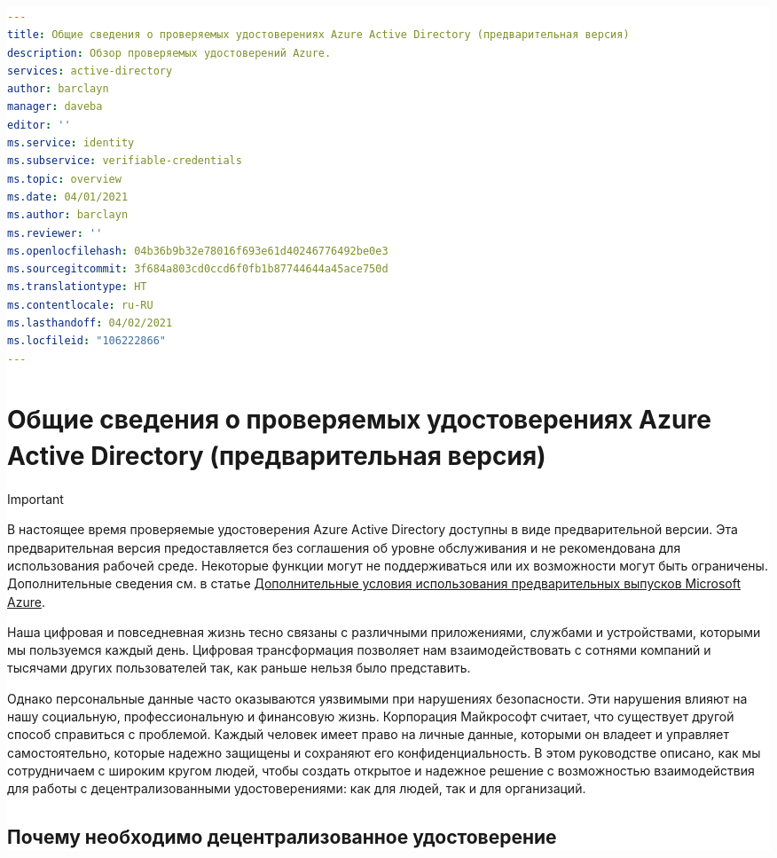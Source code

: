 ```yaml
---
title: Общие сведения о проверяемых удостоверениях Azure Active Directory (предварительная версия)
description: Обзор проверяемых удостоверений Azure.
services: active-directory
author: barclayn
manager: daveba
editor: ''
ms.service: identity
ms.subservice: verifiable-credentials
ms.topic: overview
ms.date: 04/01/2021
ms.author: barclayn
ms.reviewer: ''
ms.openlocfilehash: 04b36b9b32e78016f693e61d40246776492be0e3
ms.sourcegitcommit: 3f684a803cd0ccd6f0fb1b87744644a45ace750d
ms.translationtype: HT
ms.contentlocale: ru-RU
ms.lasthandoff: 04/02/2021
ms.locfileid: "106222866"
---
```

# <a name="introduction-to-azure-active-directory-verifiable-credentials-preview"></a>Общие сведения о проверяемых удостоверениях Azure Active Directory (предварительная версия)

> [!IMPORTANT]
> В настоящее время проверяемые удостоверения Azure Active Directory доступны в виде предварительной версии.
> Эта предварительная версия предоставляется без соглашения об уровне обслуживания и не рекомендована для использования рабочей среде. Некоторые функции могут не поддерживаться или их возможности могут быть ограничены. Дополнительные сведения см. в статье [Дополнительные условия использования предварительных выпусков Microsoft Azure](https://azure.microsoft.com/support/legal/preview-supplemental-terms/).

Наша цифровая и повседневная жизнь тесно связаны с различными приложениями, службами и устройствами, которыми мы пользуемся каждый день. Цифровая трансформация позволяет нам взаимодействовать с сотнями компаний и тысячами других пользователей так, как раньше нельзя было представить.

Однако персональные данные часто оказываются уязвимыми при нарушениях безопасности. Эти нарушения влияют на нашу социальную, профессиональную и финансовую жизнь. Корпорация Майкрософт считает, что существует другой способ справиться с проблемой. Каждый человек имеет право на личные данные, которыми он владеет и управляет самостоятельно, которые надежно защищены и сохраняют его конфиденциальность. В этом руководстве описано, как мы сотрудничаем с широким кругом людей, чтобы создать открытое и надежное решение с возможностью взаимодействия для работы с децентрализованными удостоверениями: как для людей, так и для организаций.

## <a name="why-we-need-decentralized-identity"></a>Почему необходимо децентрализованное удостоверение
